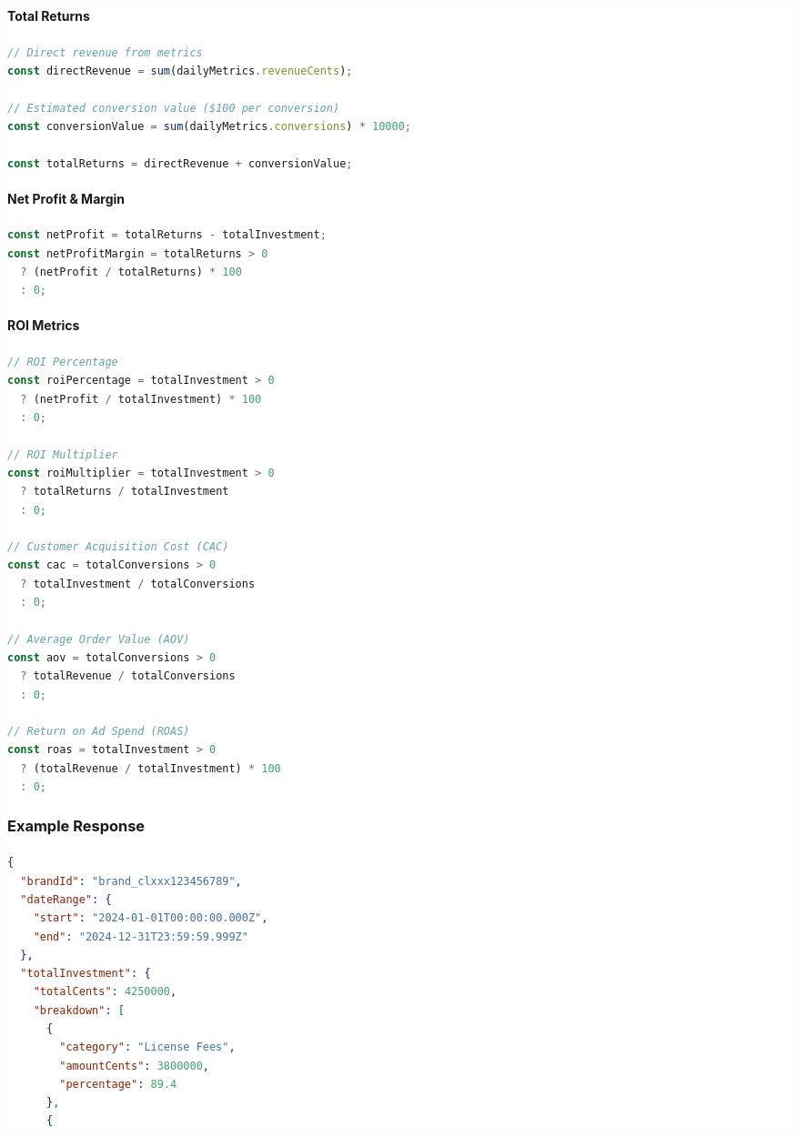 #### Total Returns
```typescript
// Direct revenue from metrics
const directRevenue = sum(dailyMetrics.revenueCents);

// Estimated conversion value ($100 per conversion)
const conversionValue = sum(dailyMetrics.conversions) * 10000;

const totalReturns = directRevenue + conversionValue;
```

#### Net Profit & Margin
```typescript
const netProfit = totalReturns - totalInvestment;
const netProfitMargin = totalReturns > 0 
  ? (netProfit / totalReturns) * 100 
  : 0;
```

#### ROI Metrics
```typescript
// ROI Percentage
const roiPercentage = totalInvestment > 0
  ? (netProfit / totalInvestment) * 100
  : 0;

// ROI Multiplier
const roiMultiplier = totalInvestment > 0
  ? totalReturns / totalInvestment
  : 0;

// Customer Acquisition Cost (CAC)
const cac = totalConversions > 0
  ? totalInvestment / totalConversions
  : 0;

// Average Order Value (AOV)
const aov = totalConversions > 0
  ? totalRevenue / totalConversions
  : 0;

// Return on Ad Spend (ROAS)
const roas = totalInvestment > 0
  ? (totalRevenue / totalInvestment) * 100
  : 0;
```

### Example Response

```json
{
  "brandId": "brand_clxxx123456789",
  "dateRange": {
    "start": "2024-01-01T00:00:00.000Z",
    "end": "2024-12-31T23:59:59.999Z"
  },
  "totalInvestment": {
    "totalCents": 4250000,
    "breakdown": [
      {
        "category": "License Fees",
        "amountCents": 3800000,
        "percentage": 89.4
      },
      {
```